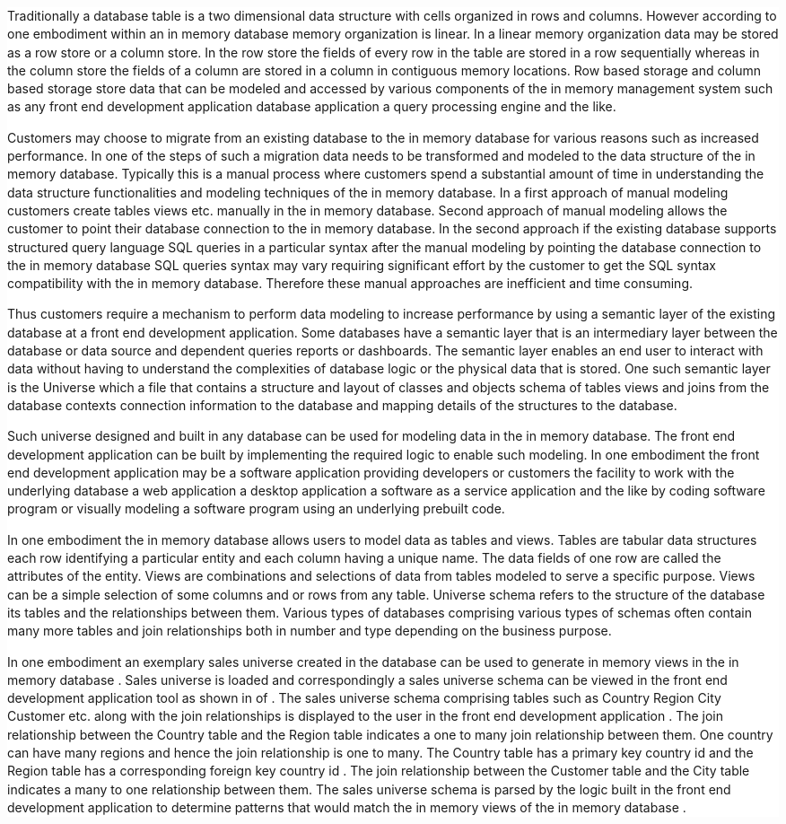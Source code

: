 Traditionally a database table is a two dimensional data structure with cells organized in rows and columns. However according to one embodiment within an in memory database memory organization is linear. In a linear memory organization data may be stored as a row store or a column store. In the row store the fields of every row in the table are stored in a row sequentially whereas in the column store the fields of a column are stored in a column in contiguous memory locations. Row based storage and column based storage store data that can be modeled and accessed by various components of the in memory management system such as any front end development application database application a query processing engine and the like.

Customers may choose to migrate from an existing database to the in memory database for various reasons such as increased performance. In one of the steps of such a migration data needs to be transformed and modeled to the data structure of the in memory database. Typically this is a manual process where customers spend a substantial amount of time in understanding the data structure functionalities and modeling techniques of the in memory database. In a first approach of manual modeling customers create tables views etc. manually in the in memory database. Second approach of manual modeling allows the customer to point their database connection to the in memory database. In the second approach if the existing database supports structured query language SQL queries in a particular syntax after the manual modeling by pointing the database connection to the in memory database SQL queries syntax may vary requiring significant effort by the customer to get the SQL syntax compatibility with the in memory database. Therefore these manual approaches are inefficient and time consuming.

Thus customers require a mechanism to perform data modeling to increase performance by using a semantic layer of the existing database at a front end development application. Some databases have a semantic layer that is an intermediary layer between the database or data source and dependent queries reports or dashboards. The semantic layer enables an end user to interact with data without having to understand the complexities of database logic or the physical data that is stored. One such semantic layer is the Universe which a file that contains a structure and layout of classes and objects schema of tables views and joins from the database contexts connection information to the database and mapping details of the structures to the database.

Such universe designed and built in any database can be used for modeling data in the in memory database. The front end development application can be built by implementing the required logic to enable such modeling. In one embodiment the front end development application may be a software application providing developers or customers the facility to work with the underlying database a web application a desktop application a software as a service application and the like by coding software program or visually modeling a software program using an underlying prebuilt code.

In one embodiment the in memory database allows users to model data as tables and views. Tables are tabular data structures each row identifying a particular entity and each column having a unique name. The data fields of one row are called the attributes of the entity. Views are combinations and selections of data from tables modeled to serve a specific purpose. Views can be a simple selection of some columns and or rows from any table. Universe schema refers to the structure of the database its tables and the relationships between them. Various types of databases comprising various types of schemas often contain many more tables and join relationships both in number and type depending on the business purpose.

In one embodiment an exemplary sales universe created in the database can be used to generate in memory views in the in memory database . Sales universe is loaded and correspondingly a sales universe schema can be viewed in the front end development application tool as shown in of . The sales universe schema comprising tables such as Country Region City Customer etc. along with the join relationships is displayed to the user in the front end development application . The join relationship between the Country table and the Region table indicates a one to many join relationship between them. One country can have many regions and hence the join relationship is one to many. The Country table has a primary key country id and the Region table has a corresponding foreign key country id . The join relationship between the Customer table and the City table indicates a many to one relationship between them. The sales universe schema is parsed by the logic built in the front end development application to determine patterns that would match the in memory views of the in memory database .
